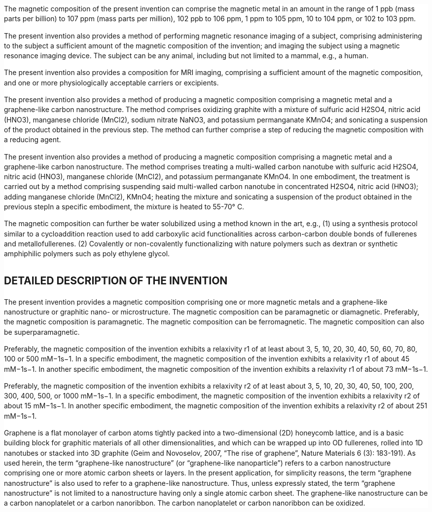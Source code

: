 The magnetic composition of the present invention can comprise the magnetic metal in an amount in the range of 1 ppb (mass parts per billion) to 107 ppm (mass parts per million), 102 ppb to 106 ppm, 1 ppm to 105 ppm, 10 to 104 ppm, or 102 to 103 ppm.

The present invention also provides a method of performing magnetic resonance imaging of a subject, comprising administering to the subject a sufficient amount of the magnetic composition of the invention; and imaging the subject using a magnetic resonance imaging device. The subject can be any animal, including but not limited to a mammal, e.g., a human.

The present invention also provides a composition for MRI imaging, comprising a sufficient amount of the magnetic composition, and one or more physiologically acceptable carriers or excipients.

The present invention also provides a method of producing a magnetic composition comprising a magnetic metal and a graphene-like carbon nanostructure. The method comprises oxidizing graphite with a mixture of sulfuric acid H2SO4, nitric acid (HNO3), manganese chloride (MnCl2), sodium nitrate NaNO3, and potassium permanganate KMnO4; and sonicating a suspension of the product obtained in the previous step. The method can further comprise a step of reducing the magnetic composition with a reducing agent.

The present invention also provides a method of producing a magnetic composition comprising a magnetic metal and a graphene-like carbon nanostructure. The method comprises treating a multi-walled carbon nanotube with sulfuric acid H2SO4, nitric acid (HNO3), manganese chloride (MnCl2), and potassium permanganate KMnO4. In one embodiment, the treatment is carried out by a method comprising suspending said multi-walled carbon nanotube in concentrated H2SO4, nitric acid (HNO3); adding manganese chloride (MnCl2), KMnO4; heating the mixture and sonicating a suspension of the product obtained in the previous stepIn a specific embodiment, the mixture is heated to 55-70° C.

The magnetic composition can further be water solubilized using a method known in the art, e.g., (1) using a synthesis protocol similar to a cycloaddition reaction used to add carboxylic acid functionalities across carbon-carbon double bonds of fullerenes and metallofullerenes. (2) Covalently or non-covalently functionalizing with nature polymers such as dextran or synthetic amphiphilic polymers such as poly ethylene glycol.

## DETAILED DESCRIPTION OF THE INVENTION

The present invention provides a magnetic composition comprising one or more magnetic metals and a graphene-like nanostructure or graphitic nano- or microstructure. The magnetic composition can be paramagnetic or diamagnetic. Preferably, the magnetic composition is paramagnetic. The magnetic composition can be ferromagnetic. The magnetic composition can also be superparamagnetic.

Preferably, the magnetic composition of the invention exhibits a relaxivity r1 of at least about 3, 5, 10, 20, 30, 40, 50, 60, 70, 80, 100 or 500 mM−1s−1. In a specific embodiment, the magnetic composition of the invention exhibits a relaxivity r1 of about 45 mM−1s−1. In another specific embodiment, the magnetic composition of the invention exhibits a relaxivity r1 of about 73 mM−1s−1.

Preferably, the magnetic composition of the invention exhibits a relaxivity r2 of at least about 3, 5, 10, 20, 30, 40, 50, 100, 200, 300, 400, 500, or 1000 mM−1s−1. In a specific embodiment, the magnetic composition of the invention exhibits a relaxivity r2 of about 15 mM−1s−1. In another specific embodiment, the magnetic composition of the invention exhibits a relaxivity r2 of about 251 mM−1s−1.

Graphene is a flat monolayer of carbon atoms tightly packed into a two-dimensional (2D) honeycomb lattice, and is a basic building block for graphitic materials of all other dimensionalities, and which can be wrapped up into OD fullerenes, rolled into 1D nanotubes or stacked into 3D graphite (Geim and Novoselov, 2007, “The rise of graphene”, Nature Materials 6 (3): 183-191). As used herein, the term “graphene-like nanostructure” (or “graphene-like nanoparticle”) refers to a carbon nanostructure comprising one or more atomic carbon sheets or layers. In the present application, for simplicity reasons, the term “graphene nanostructure” is also used to refer to a graphene-like nanostructure. Thus, unless expressly stated, the term “graphene nanostructure” is not limited to a nanostructure having only a single atomic carbon sheet. The graphene-like nanostructure can be a carbon nanoplatelet or a carbon nanoribbon. The carbon nanoplatelet or carbon nanoribbon can be oxidized.
